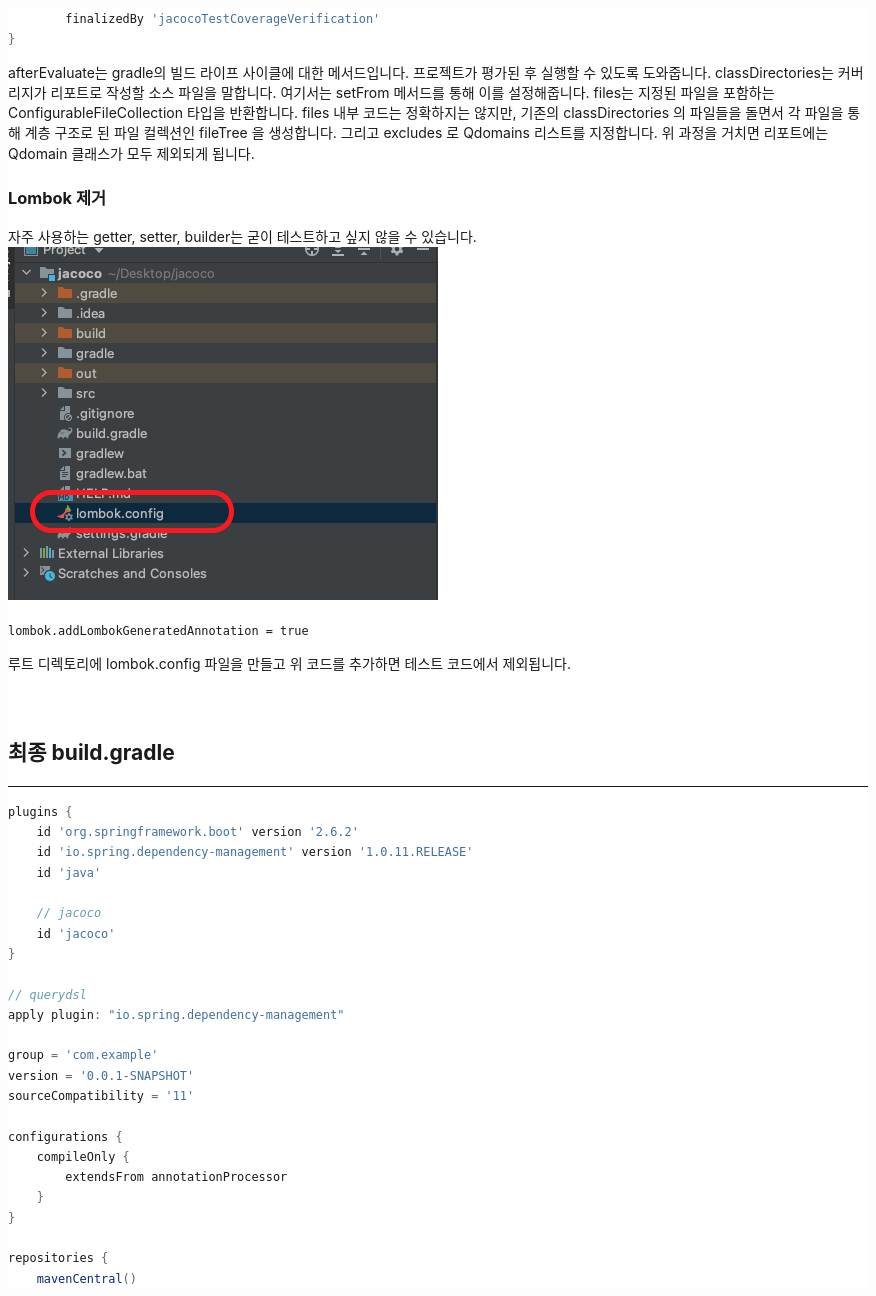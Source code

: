 ```groovy
        finalizedBy 'jacocoTestCoverageVerification'
}
```
afterEvaluate는 gradle의 빌드 라이프 사이클에 대한 메서드입니다. 프로젝트가 평가된 후 실행할 수 있도록 도와줍니다. classDirectories는 커버리지가 리포트로 작성할 소스 파일을 말합니다. 여기서는 setFrom 메서드를 통해 이를 설정해줍니다. files는 지정된 파일을 포함하는 ConfigurableFileCollection 타입을 반환합니다. files 내부 코드는 정확하지는 않지만, 기존의 classDirectories 의 파일들을 돌면서 각 파일을 통해 계층 구조로 된 파일 컬렉션인 fileTree 을 생성합니다. 그리고 excludes 로 Qdomains 리스트를 지정합니다. 위 과정을 거치면 리포트에는 Qdomain 클래스가 모두 제외되게 됩니다.

### Lombok 제거
자주 사용하는 getter, setter, builder는 굳이 테스트하고 싶지 않을 수 있습니다.  
![그림4](./4.png)
```
lombok.addLombokGeneratedAnnotation = true
```
루트 디렉토리에 lombok.config 파일을 만들고 위 코드를 추가하면 테스트 코드에서 제외됩니다.

<br>

## 최종 build.gradle
---
```groovy
plugins {
    id 'org.springframework.boot' version '2.6.2'
    id 'io.spring.dependency-management' version '1.0.11.RELEASE'
    id 'java'

    // jacoco
    id 'jacoco'
}

// querydsl
apply plugin: "io.spring.dependency-management"

group = 'com.example'
version = '0.0.1-SNAPSHOT'
sourceCompatibility = '11'

configurations {
    compileOnly {
        extendsFrom annotationProcessor
    }
}

repositories {
    mavenCentral()
```